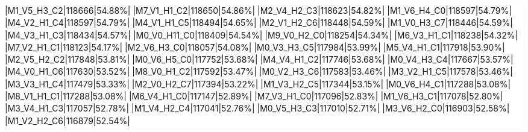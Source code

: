 |M1_V5_H3_C2|118666|54.88%|
|M7_V1_H1_C2|118650|54.86%|
|M2_V4_H2_C3|118623|54.82%|
|M1_V6_H4_C0|118597|54.79%|
|M4_V2_H1_C4|118597|54.79%|
|M4_V1_H1_C5|118494|54.65%|
|M2_V1_H2_C6|118448|54.59%|
|M1_V0_H3_C7|118446|54.59%|
|M4_V3_H1_C3|118434|54.57%|
|M0_V0_H11_C0|118409|54.54%|
|M9_V0_H2_C0|118254|54.34%|
|M6_V3_H1_C1|118238|54.32%|
|M7_V2_H1_C1|118123|54.17%|
|M2_V6_H3_C0|118057|54.08%|
|M0_V3_H3_C5|117984|53.99%|
|M5_V4_H1_C1|117918|53.90%|
|M2_V5_H2_C2|117848|53.81%|
|M0_V6_H5_C0|117752|53.68%|
|M4_V4_H1_C2|117746|53.68%|
|M0_V4_H3_C4|117667|53.57%|
|M4_V0_H1_C6|117630|53.52%|
|M8_V0_H1_C2|117592|53.47%|
|M0_V2_H3_C6|117583|53.46%|
|M3_V2_H1_C5|117578|53.46%|
|M3_V3_H1_C4|117479|53.33%|
|M2_V0_H2_C7|117394|53.22%|
|M1_V3_H2_C5|117344|53.15%|
|M0_V6_H4_C1|117288|53.08%|
|M8_V1_H1_C1|117288|53.08%|
|M6_V4_H1_C0|117147|52.89%|
|M7_V3_H1_C0|117096|52.83%|
|M1_V6_H3_C1|117078|52.80%|
|M3_V4_H1_C3|117057|52.78%|
|M1_V4_H2_C4|117041|52.76%|
|M0_V5_H3_C3|117010|52.71%|
|M3_V6_H2_C0|116903|52.58%|
|M1_V2_H2_C6|116879|52.54%|
